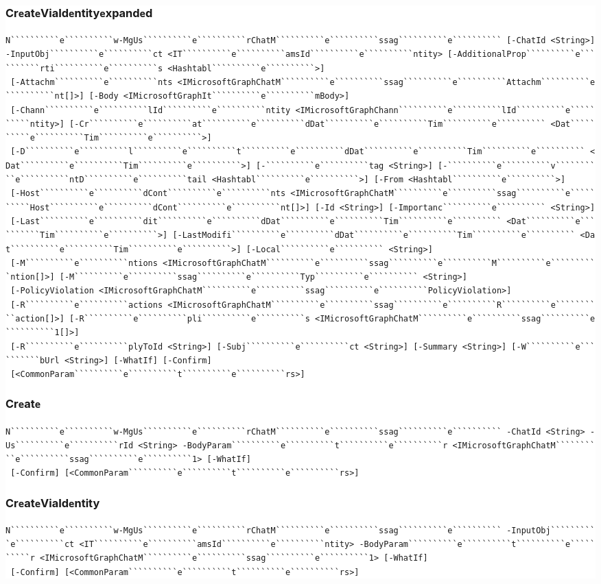 ### Cr``````````e``````````at``````````e``````````ViaId``````````e``````````ntity``````````e``````````xpand``````````e``````````d
```
N``````````e``````````w-MgUs``````````e``````````rChatM``````````e``````````ssag``````````e`````````` [-ChatId <String>] -InputObj``````````e``````````ct <IT``````````e``````````amsId``````````e``````````ntity> [-AdditionalProp``````````e``````````rti``````````e``````````s <Hashtabl``````````e``````````>]
 [-Attachm``````````e``````````nts <IMicrosoftGraphChatM``````````e``````````ssag``````````e``````````Attachm``````````e``````````nt[]>] [-Body <IMicrosoftGraphIt``````````e``````````mBody>]
 [-Chann``````````e``````````lId``````````e``````````ntity <IMicrosoftGraphChann``````````e``````````lId``````````e``````````ntity>] [-Cr``````````e``````````at``````````e``````````dDat``````````e``````````Tim``````````e`````````` <Dat``````````e``````````Tim``````````e``````````>]
 [-D``````````e``````````l``````````e``````````t``````````e``````````dDat``````````e``````````Tim``````````e`````````` <Dat``````````e``````````Tim``````````e``````````>] [-``````````e``````````tag <String>] [-``````````e``````````v``````````e``````````ntD``````````e``````````tail <Hashtabl``````````e``````````>] [-From <Hashtabl``````````e``````````>]
 [-Host``````````e``````````dCont``````````e``````````nts <IMicrosoftGraphChatM``````````e``````````ssag``````````e``````````Host``````````e``````````dCont``````````e``````````nt[]>] [-Id <String>] [-Importanc``````````e`````````` <String>]
 [-Last``````````e``````````dit``````````e``````````dDat``````````e``````````Tim``````````e`````````` <Dat``````````e``````````Tim``````````e``````````>] [-LastModifi``````````e``````````dDat``````````e``````````Tim``````````e`````````` <Dat``````````e``````````Tim``````````e``````````>] [-Local``````````e`````````` <String>]
 [-M``````````e``````````ntions <IMicrosoftGraphChatM``````````e``````````ssag``````````e``````````M``````````e``````````ntion[]>] [-M``````````e``````````ssag``````````e``````````Typ``````````e`````````` <String>]
 [-PolicyViolation <IMicrosoftGraphChatM``````````e``````````ssag``````````e``````````PolicyViolation>]
 [-R``````````e``````````actions <IMicrosoftGraphChatM``````````e``````````ssag``````````e``````````R``````````e``````````action[]>] [-R``````````e``````````pli``````````e``````````s <IMicrosoftGraphChatM``````````e``````````ssag``````````e``````````1[]>]
 [-R``````````e``````````plyToId <String>] [-Subj``````````e``````````ct <String>] [-Summary <String>] [-W``````````e``````````bUrl <String>] [-WhatIf] [-Confirm]
 [<CommonParam``````````e``````````t``````````e``````````rs>]
```

### Cr``````````e``````````at``````````e``````````
```
N``````````e``````````w-MgUs``````````e``````````rChatM``````````e``````````ssag``````````e`````````` -ChatId <String> -Us``````````e``````````rId <String> -BodyParam``````````e``````````t``````````e``````````r <IMicrosoftGraphChatM``````````e``````````ssag``````````e``````````1> [-WhatIf]
 [-Confirm] [<CommonParam``````````e``````````t``````````e``````````rs>]
```

### Cr``````````e``````````at``````````e``````````ViaId``````````e``````````ntity
```
N``````````e``````````w-MgUs``````````e``````````rChatM``````````e``````````ssag``````````e`````````` -InputObj``````````e``````````ct <IT``````````e``````````amsId``````````e``````````ntity> -BodyParam``````````e``````````t``````````e``````````r <IMicrosoftGraphChatM``````````e``````````ssag``````````e``````````1> [-WhatIf]
 [-Confirm] [<CommonParam``````````e``````````t``````````e``````````rs>]
```
